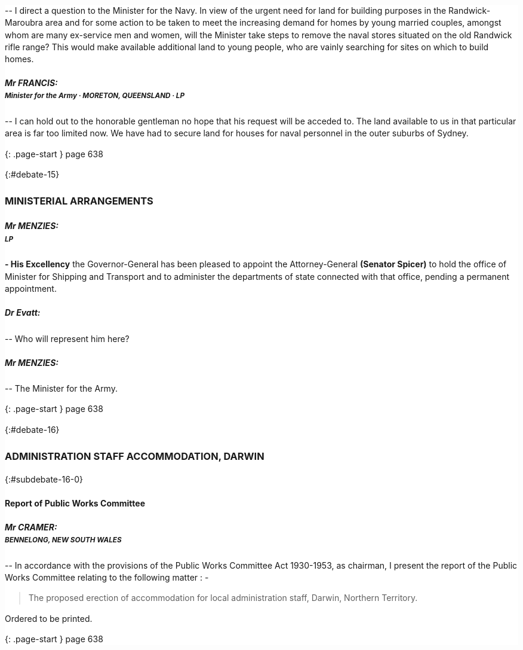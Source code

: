 -- I direct a question to the Minister for the Navy. In view of the urgent need for land for building purposes in the Randwick-Maroubra area and for some action to be taken to meet the increasing demand for homes by young married couples, amongst whom are many ex-service men and women, will the Minister take steps to remove the naval stores situated on the old Randwick rifle range? This would make available additional land to young people, who are vainly searching for sites on which to build homes. 

##### Mr FRANCIS:<br><small class="text-muted">Minister for the Army &middot; MORETON, QUEENSLAND &middot; LP</small>

-- I can hold out to the honorable gentleman no hope that his request will be acceded to. The land available to us in that particular area is far too limited now. We have had to secure land for houses for naval personnel in the outer suburbs of Sydney. 

{: .page-start }
page 638

{:#debate-15}
### MINISTERIAL ARRANGEMENTS

##### Mr MENZIES:<br><small class="text-muted">LP</small>


 **- His Excellency** the Governor-General has been pleased to appoint the Attorney-General  **(Senator Spicer)**  to hold the office of Minister for Shipping and Transport and to administer the departments of state connected with that office, pending a permanent appointment. 

##### Dr Evatt:

--  Who will represent him here? 

##### Mr MENZIES:

-- The Minister for the Army. 

{: .page-start }
page 638

{:#debate-16}
### ADMINISTRATION STAFF ACCOMMODATION, DARWIN

{:#subdebate-16-0}
#### Report of Public Works Committee

##### Mr CRAMER:<br><small class="text-muted">BENNELONG, NEW SOUTH WALES</small>

-- In accordance with the provisions of the Public Works Committee Act 1930-1953, as chairman, I present the report of the Public Works Committee relating to the following matter : - 

  >The proposed erection of accommodation for local administration staff, Darwin, Northern Territory. 

Ordered to be printed. 

{: .page-start }
page 638
